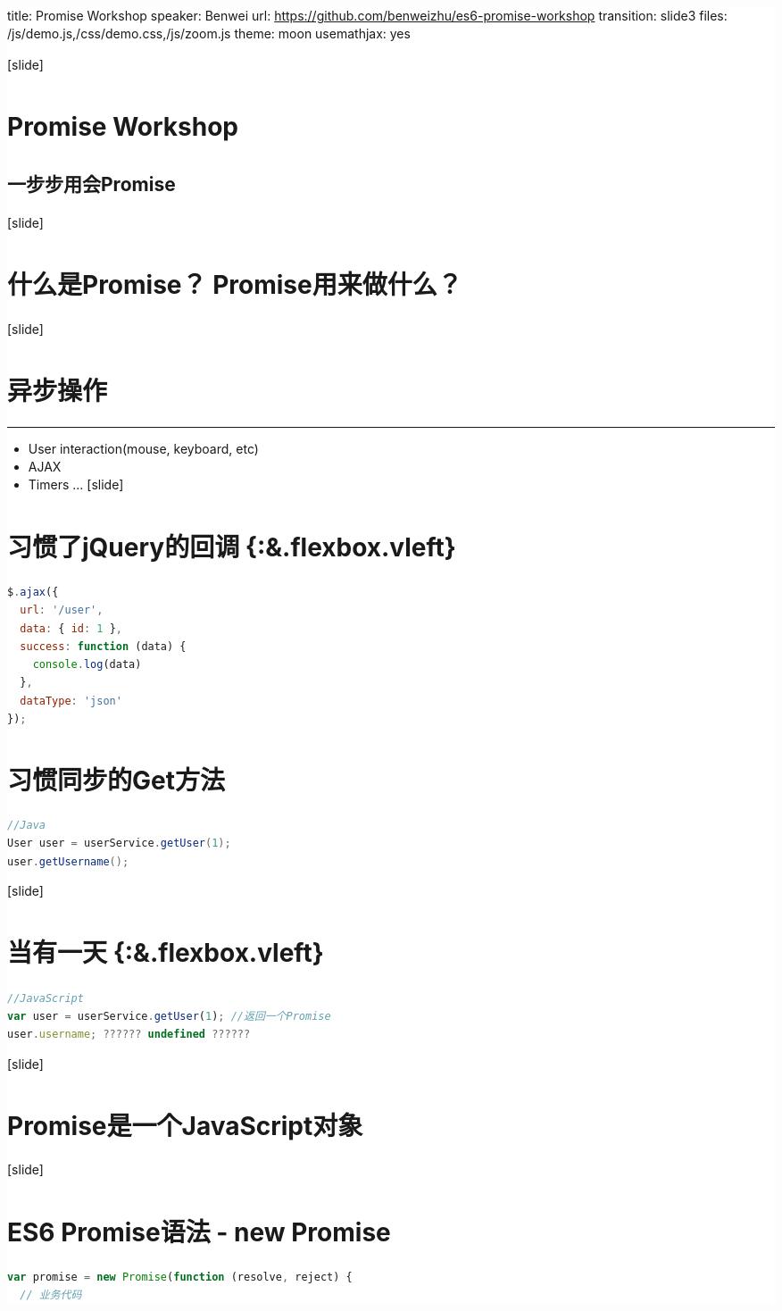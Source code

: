 title: Promise Workshop
speaker: Benwei
url: https://github.com/benweizhu/es6-promise-workshop
transition: slide3
files: /js/demo.js,/css/demo.css,/js/zoom.js
theme: moon
usemathjax: yes

[slide]
# Promise Workshop
## 一步步用会Promise
[slide]
# 什么是Promise？ Promise用来做什么？
[slide]
# 异步操作
-----
* User interaction(mouse, keyboard, etc)
* AJAX
* Timers ...
[slide]
# 习惯了jQuery的回调 {:&.flexbox.vleft}
```javascript
$.ajax({
  url: '/user',
  data: { id: 1 },
  success: function (data) {
    console.log(data)
  },
  dataType: 'json'
});
```
# 习惯同步的Get方法
```java
//Java
User user = userService.getUser(1);
user.getUsername();
```
[slide]
# 当有一天 {:&.flexbox.vleft}
```javascript
//JavaScript
var user = userService.getUser(1); //返回一个Promise
user.username; ?????? undefined ??????
```
[slide]
# Promise是一个JavaScript对象
[slide]
# ES6 Promise语法 - new Promise
```javascript
var promise = new Promise(function (resolve, reject) {
  // 业务代码
```